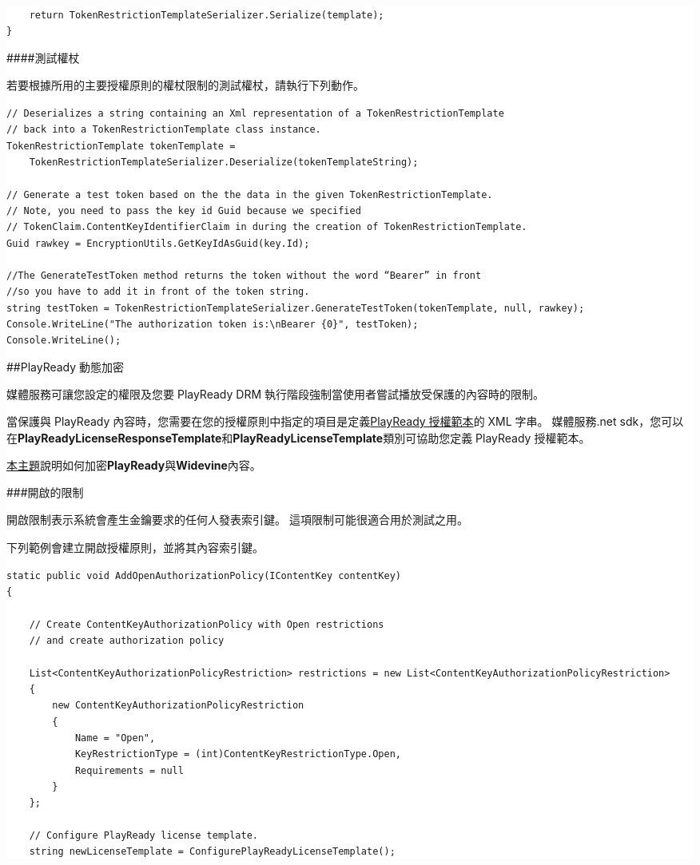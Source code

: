         return TokenRestrictionTemplateSerializer.Serialize(template);
    }

####<a id="test"></a>測試權杖

若要根據所用的主要授權原則的權杖限制的測試權杖，請執行下列動作。
    
    // Deserializes a string containing an Xml representation of a TokenRestrictionTemplate
    // back into a TokenRestrictionTemplate class instance.
    TokenRestrictionTemplate tokenTemplate =
        TokenRestrictionTemplateSerializer.Deserialize(tokenTemplateString);
    
    // Generate a test token based on the the data in the given TokenRestrictionTemplate.
    // Note, you need to pass the key id Guid because we specified 
    // TokenClaim.ContentKeyIdentifierClaim in during the creation of TokenRestrictionTemplate.
    Guid rawkey = EncryptionUtils.GetKeyIdAsGuid(key.Id);
    
    //The GenerateTestToken method returns the token without the word “Bearer” in front
    //so you have to add it in front of the token string. 
    string testToken = TokenRestrictionTemplateSerializer.GenerateTestToken(tokenTemplate, null, rawkey);
    Console.WriteLine("The authorization token is:\nBearer {0}", testToken);
    Console.WriteLine();


##<a name="playready-dynamic-encryption"></a>PlayReady 動態加密 

媒體服務可讓您設定的權限及您要 PlayReady DRM 執行階段強制當使用者嘗試播放受保護的內容時的限制。 

當保護與 PlayReady 內容時，您需要在您的授權原則中指定的項目是定義[PlayReady 授權範本](media-services-playready-license-template-overview.md)的 XML 字串。 媒體服務.net sdk，您可以在**PlayReadyLicenseResponseTemplate**和**PlayReadyLicenseTemplate**類別可協助您定義 PlayReady 授權範本。

[本主題](media-services-protect-with-drm.md)說明如何加密**PlayReady**與**Widevine**內容。

###<a name="open-restriction"></a>開啟的限制
    
開啟限制表示系統會產生金鑰要求的任何人發表索引鍵。 這項限制可能很適合用於測試之用。

下列範例會建立開啟授權原則，並將其內容索引鍵。

    static public void AddOpenAuthorizationPolicy(IContentKey contentKey)
    {
    
        // Create ContentKeyAuthorizationPolicy with Open restrictions 
        // and create authorization policy          
    
        List<ContentKeyAuthorizationPolicyRestriction> restrictions = new List<ContentKeyAuthorizationPolicyRestriction>
        {
            new ContentKeyAuthorizationPolicyRestriction 
            { 
                Name = "Open", 
                KeyRestrictionType = (int)ContentKeyRestrictionType.Open, 
                Requirements = null
            }
        };
    
        // Configure PlayReady license template.
        string newLicenseTemplate = ConfigurePlayReadyLicenseTemplate();
    